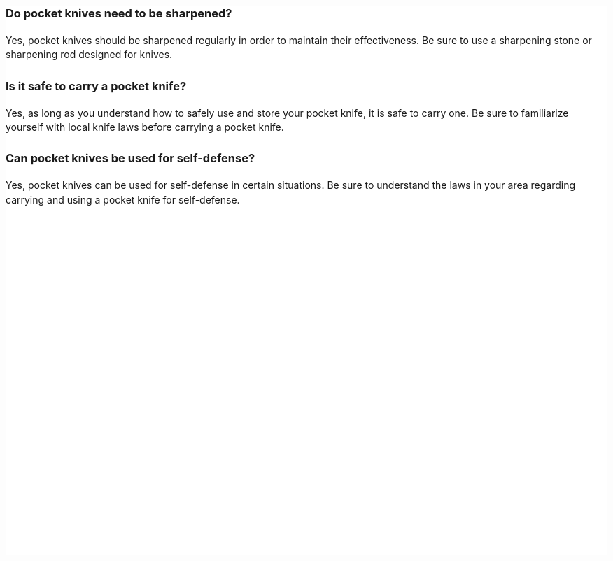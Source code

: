 <h3>Do pocket knives need to be sharpened?</h3>
<p>Yes, pocket knives should be sharpened regularly in order to maintain their effectiveness. Be sure to use a sharpening stone or sharpening rod designed for knives.</p>

<h3>Is it safe to carry a pocket knife?</h3>
<p>Yes, as long as you understand how to safely use and store your pocket knife, it is safe to carry one. Be sure to familiarize yourself with local knife laws before carrying a pocket knife.</p>

<h3>Can pocket knives be used for self-defense?</h3>
<p>Yes, pocket knives can be used for self-defense in certain situations. Be sure to understand the laws in your area regarding carrying and using a pocket knife for self-defense.</p>

<div style="position: relative; padding-bottom: 56.25%; overflow: hidden"><iframe src="https://www.youtube.com/embed/waCleInB2k0" frameborder="0" allow="accelerometer; autoplay; clipboard-write; encrypted-media; gyroscope; picture-in-picture; web-share" allowfullscreen style="position: absolute; top: 0; left: 0; width: 100%; height: 100%;"></iframe>
</div>